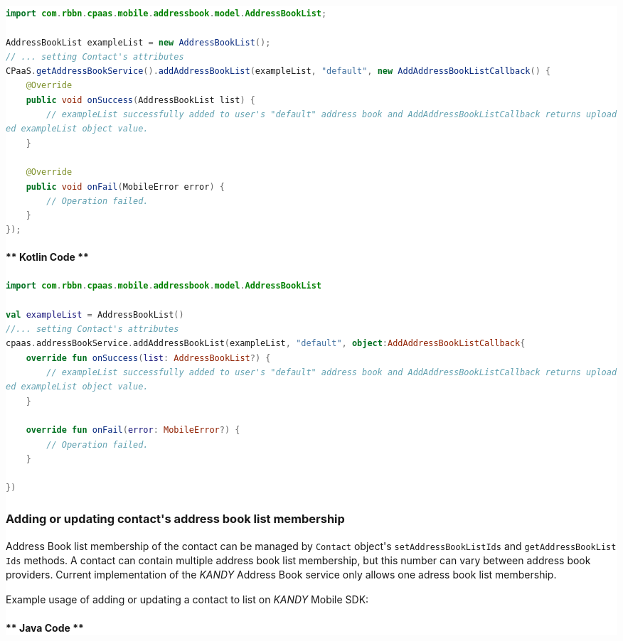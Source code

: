 ```java
import com.rbbn.cpaas.mobile.addressbook.model.AddressBookList;

AddressBookList exampleList = new AddressBookList();
// ... setting Contact's attributes
CPaaS.getAddressBookService().addAddressBookList(exampleList, "default", new AddAddressBookListCallback() {
    @Override
    public void onSuccess(AddressBookList list) {
        // exampleList successfully added to user's "default" address book and AddAddressBookListCallback returns uploaded exampleList object value.
    }

    @Override
    public void onFail(MobileError error) {
        // Operation failed.
    }
});
```

#### ** Kotlin Code **

```kotlin
import com.rbbn.cpaas.mobile.addressbook.model.AddressBookList

val exampleList = AddressBookList()
//... setting Contact's attributes
cpaas.addressBookService.addAddressBookList(exampleList, "default", object:AddAddressBookListCallback{
    override fun onSuccess(list: AddressBookList?) {
        // exampleList successfully added to user's "default" address book and AddAddressBookListCallback returns uploaded exampleList object value.
    }

    override fun onFail(error: MobileError?) {
        // Operation failed.
    }

})
```


### Adding or updating contact's address book list membership

Address Book list membership of the contact can be managed by `Contact` object's `setAddressBookListIds` and `getAddressBookListIds` methods. A contact can contain multiple address book list membership, but this number can vary between address book providers. Current implementation of the $KANDY$ Address Book service only allows one adress book list membership.

Example usage of adding or updating a contact to list on $KANDY$ Mobile SDK:



#### ** Java Code **
